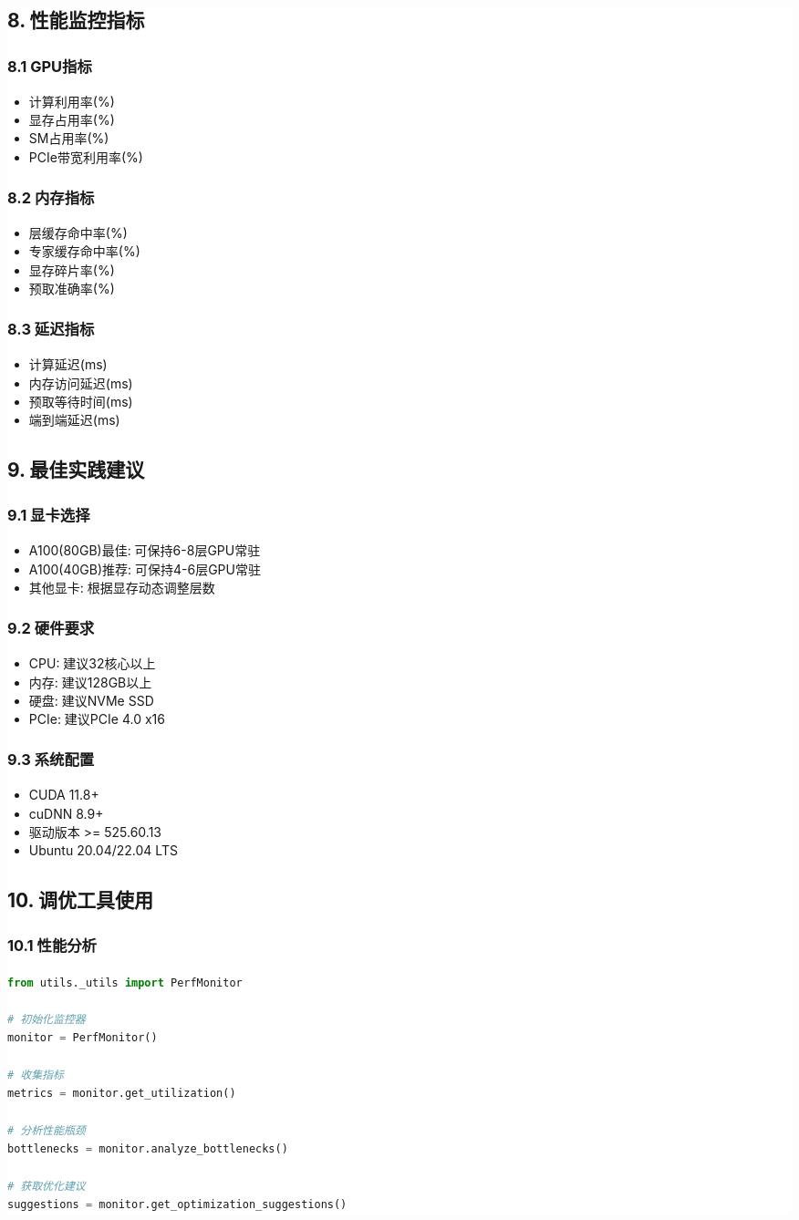 ## 8. 性能监控指标

### 8.1 GPU指标
- 计算利用率(%)
- 显存占用率(%)
- SM占用率(%)
- PCIe带宽利用率(%)

### 8.2 内存指标
- 层缓存命中率(%)
- 专家缓存命中率(%)
- 显存碎片率(%)
- 预取准确率(%)

### 8.3 延迟指标
- 计算延迟(ms)
- 内存访问延迟(ms)
- 预取等待时间(ms)
- 端到端延迟(ms)

## 9. 最佳实践建议

### 9.1 显卡选择
- A100(80GB)最佳: 可保持6-8层GPU常驻
- A100(40GB)推荐: 可保持4-6层GPU常驻
- 其他显卡: 根据显存动态调整层数

### 9.2 硬件要求
- CPU: 建议32核心以上
- 内存: 建议128GB以上
- 硬盘: 建议NVMe SSD
- PCIe: 建议PCIe 4.0 x16

### 9.3 系统配置
- CUDA 11.8+
- cuDNN 8.9+
- 驱动版本 >= 525.60.13
- Ubuntu 20.04/22.04 LTS

## 10. 调优工具使用

### 10.1 性能分析
```python
from utils._utils import PerfMonitor

# 初始化监控器
monitor = PerfMonitor()

# 收集指标
metrics = monitor.get_utilization()

# 分析性能瓶颈
bottlenecks = monitor.analyze_bottlenecks()

# 获取优化建议
suggestions = monitor.get_optimization_suggestions()
```
